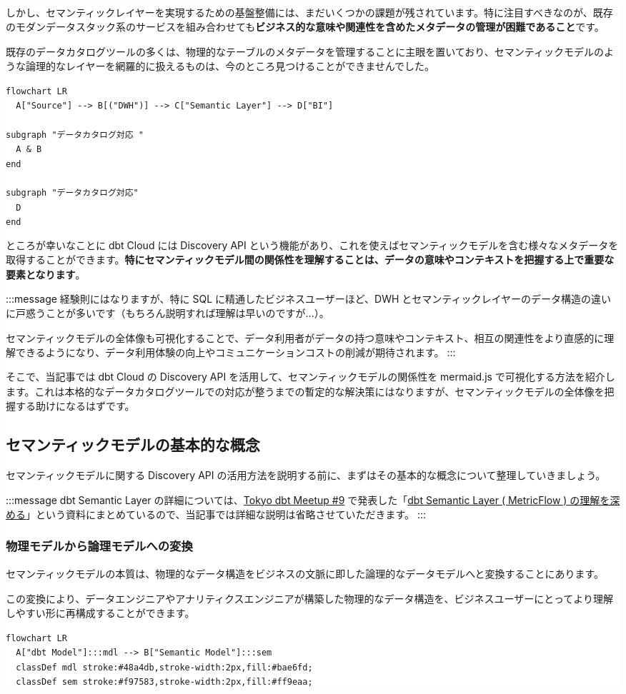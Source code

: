 しかし、セマンティックレイヤーを実現するための基盤整備には、まだいくつかの課題が残されています。特に注目すべきなのが、既存のモダンデータスタック系のサービスを組み合わせても**ビジネス的な意味や関連性を含めたメタデータの管理が困難であること**です。

既存のデータカタログツールの多くは、物理的なテーブルのメタデータを管理することに主眼を置いており、セマンティックモデルのような論理的なレイヤーを網羅的に扱えるものは、今のところ見つけることができませんでした。

```mermaid
flowchart LR
  A["Source"] --> B[("DWH")] --> C["Semantic Layer"] --> D["BI"]

subgraph "データカタログ対応 "
  A & B
end

subgraph "データカタログ対応"
  D
end
```

ところが幸いなことに dbt Cloud には Discovery API という機能があり、これを使えばセマンティックモデルを含む様々なメタデータを取得することができます。**特にセマンティックモデル間の関係性を理解することは、データの意味やコンテキストを把握する上で重要な要素となります**。

:::message
経験則にはなりますが、特に SQL に精通したビジネスユーザーほど、DWH とセマンティックレイヤーのデータ構造の違いに戸惑うことが多いです（もちろん説明すれば理解は早いのですが...）。

セマンティックモデルの全体像も可視化することで、データ利用者がデータの持つ意味やコンテキスト、相互の関連性をより直感的に理解できるようになり、データ利用体験の向上やコミュニケーションコストの削減が期待されます。
:::

そこで、当記事では dbt Cloud の Discovery API を活用して、セマンティックモデルの関係性を mermaid.js で可視化する方法を紹介します。これは本格的なデータカタログツールでの対応が整うまでの暫定的な解決策にはなりますが、セマンティックモデルの全体像を把握する助けになるはずです。

## セマンティックモデルの基本的な概念

セマンティックモデルに関する Discovery API の活用方法を説明する前に、まずはその基本的な概念について整理していきましょう。

:::message
dbt Semantic Layer の詳細については、[Tokyo dbt Meetup #9](https://www.meetup.com/ja-JP/tokyo-dbt-meetup/events/301497854/?eventorigin=group_events_list) で発表した「[dbt Semantic Layer ( MetricFlow ) の理解を深める](https://speakerdeck.com/tanuuuuuuu/dbt-semantic-layer-metricflow-noli-jie-woshen-meru)」という資料にまとめているので、当記事では詳細な説明は省略させていただきます。
:::

### 物理モデルから論理モデルへの変換

セマンティックモデルの本質は、物理的なデータ構造をビジネスの文脈に即した論理的なデータモデルへと変換することにあります。

この変換により、データエンジニアやアナリティクスエンジニアが構築した物理的なデータ構造を、ビジネスユーザーにとってより理解しやすい形に再構成することができます。

```mermaid
flowchart LR
  A["dbt Model"]:::mdl --> B["Semantic Model"]:::sem
  classDef mdl stroke:#48a4db,stroke-width:2px,fill:#bae6fd;
  classDef sem stroke:#f97583,stroke-width:2px,fill:#ff9eaa;
```
